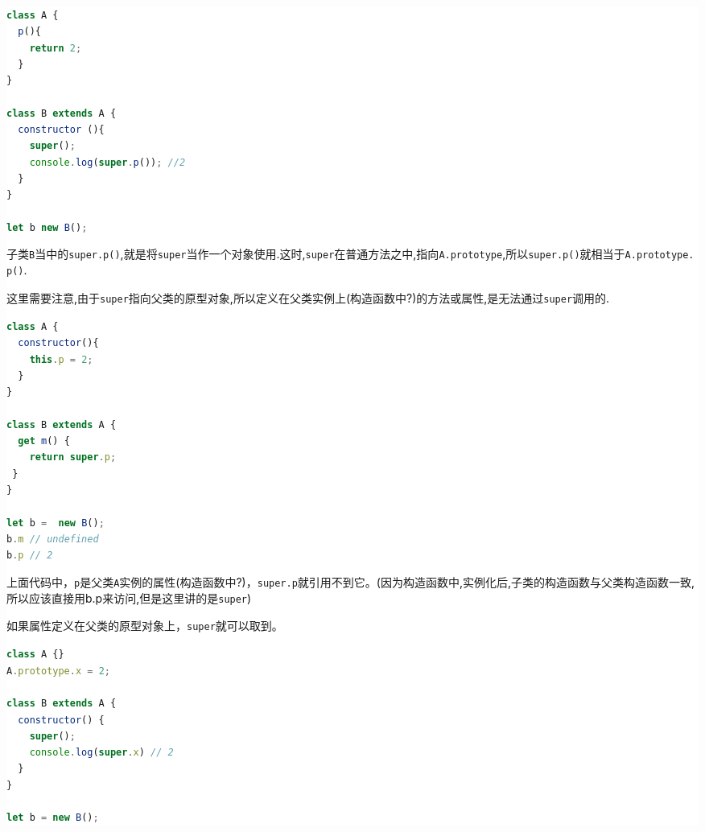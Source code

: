 ```js
class A {
  p(){
    return 2;
  }
}

class B extends A {
  constructor (){
    super();
    console.log(super.p()); //2
  }
}

let b new B();
```

子类`B`当中的`super.p()`,就是将`super`当作一个对象使用.这时,`super`在普通方法之中,指向`A.prototype`,所以`super.p()`就相当于`A.prototype.p()`.

这里需要注意,由于`super`指向父类的原型对象,所以定义在父类实例上(构造函数中?)的方法或属性,是无法通过`super`调用的.

```js
class A {
  constructor(){
    this.p = 2;
  }
}

class B extends A {
  get m() {
    return super.p;
 }
}

let b =  new B();
b.m // undefined
b.p // 2
```

上面代码中，`p`是父类`A`实例的属性(构造函数中?)，`super.p`就引用不到它。(因为构造函数中,实例化后,子类的构造函数与父类构造函数一致,所以应该直接用b.p来访问,但是这里讲的是`super`)

如果属性定义在父类的原型对象上，`super`就可以取到。

```js
class A {}
A.prototype.x = 2;

class B extends A {
  constructor() {
    super();
    console.log(super.x) // 2
  }
}

let b = new B();
```
